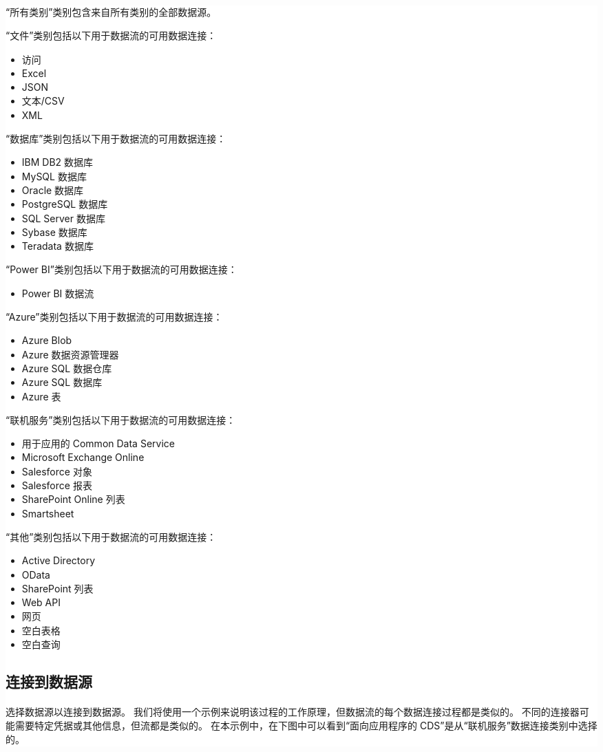 “所有类别”类别包含来自所有类别的全部数据源。 

“文件”类别包括以下用于数据流的可用数据连接：

* 访问
* Excel
* JSON
* 文本/CSV
* XML

“数据库”类别包括以下用于数据流的可用数据连接：

* IBM DB2 数据库
* MySQL 数据库
* Oracle 数据库
* PostgreSQL 数据库
* SQL Server 数据库
* Sybase 数据库
* Teradata 数据库

“Power BI”类别包括以下用于数据流的可用数据连接：

* Power BI 数据流

“Azure”类别包括以下用于数据流的可用数据连接：

* Azure Blob
* Azure 数据资源管理器
* Azure SQL 数据仓库
* Azure SQL 数据库
* Azure 表

“联机服务”类别包括以下用于数据流的可用数据连接：

* 用于应用的 Common Data Service
* Microsoft Exchange Online
* Salesforce 对象
* Salesforce 报表
* SharePoint Online 列表
* Smartsheet

“其他”类别包括以下用于数据流的可用数据连接：

* Active Directory
* OData
* SharePoint 列表
* Web API
* 网页
* 空白表格
* 空白查询


## <a name="connecting-to-a-data-source"></a>连接到数据源

选择数据源以连接到数据源。 我们将使用一个示例来说明该过程的工作原理，但数据流的每个数据连接过程都是类似的。 不同的连接器可能需要特定凭据或其他信息，但流都是类似的。 在本示例中，在下图中可以看到“面向应用程序的 CDS”是从“联机服务”数据连接类别中选择的。
